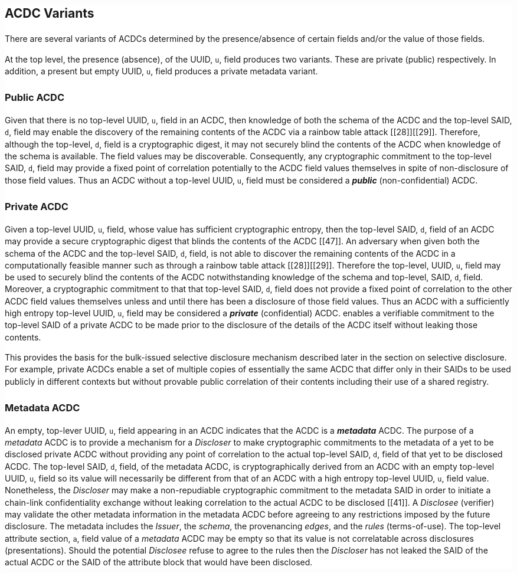 
## ACDC Variants

There are several variants of ACDCs determined by the presence/absence of certain fields and/or the value of those fields. 

At the top level, the presence (absence), of the UUID, `u`, field produces two variants. These are private (public) respectively. In addition, a present but empty UUID, `u`, field produces a private metadata variant.

### Public ACDC

Given that there is no top-level UUID, `u`, field in an ACDC, then knowledge of both the schema of the ACDC and the top-level SAID, `d`, field  may enable the discovery of the remaining contents of the ACDC via a rainbow table attack [[28]][[29]]. Therefore, although the top-level, `d`, field is a cryptographic digest, it may not securely blind the contents of the ACDC when knowledge of the schema is available.  The field values may be discoverable. Consequently, any cryptographic commitment to the top-level SAID, `d`, field may provide a fixed point of correlation potentially to the ACDC field values themselves in spite of non-disclosure of those field values. Thus an ACDC without a top-level UUID, `u`, field must be considered a ***public*** (non-confidential) ACDC.

### Private ACDC

Given a top-level UUID, `u`, field, whose value has sufficient cryptographic entropy, then the top-level SAID, `d`, field of an ACDC  may provide a secure cryptographic digest that blinds the contents of the ACDC [[47]]. An adversary when given both the schema of the ACDC and the top-level SAID, `d`, field, is not able to discover the remaining contents of the ACDC in a computationally feasible manner such as through a rainbow table attack [[28]][[29]]. Therefore the top-level, UUID, `u`, field may be used to securely blind the contents of the ACDC notwithstanding knowledge of the schema and top-level, SAID, `d`, field.  Moreover, a cryptographic commitment to that that top-level SAID, `d`, field does not provide a fixed point of correlation to the other ACDC field values themselves unless and until there has been a disclosure of those field values. Thus an ACDC with a sufficiently high entropy top-level UUID, `u`, field may be considered a ***private*** (confidential) ACDC. enables a verifiable commitment to the top-level SAID of a private ACDC to be made prior to the disclosure of the details of the ACDC itself without leaking those contents. 

This provides the basis for the bulk-issued selective disclosure mechanism described later in the section on selective disclosure.  For example, private ACDCs enable a set of multiple copies of essentially the same ACDC that differ only in their SAIDs to be used publicly in different contexts but without provable public correlation of their contents including their use of a shared registry. 

### Metadata ACDC

An empty, top-lever UUID, `u`, field appearing in an ACDC indicates that the ACDC is a ***metadata*** ACDC. The purpose of a *metadata* ACDC is to provide a mechanism for a *Discloser* to make cryptographic commitments to the metadata of a yet to be disclosed private ACDC without providing any point of correlation to the actual top-level SAID, `d`, field of that yet to be disclosed ACDC. The top-level SAID, `d`, field, of the metadata ACDC, is cryptographically derived from an ACDC with an empty top-level UUID, `u`, field so its value will necessarily be different from that of an ACDC with a high entropy top-level UUID, `u`, field value. Nonetheless, the *Discloser* may make a non-repudiable cryptographic commitment to the metadata SAID in order to initiate a chain-link confidentiality exchange without leaking correlation to the actual ACDC to be disclosed [[41]]. A *Disclosee* (verifier) may validate the other metadata information in the metadata ACDC before agreeing to any restrictions imposed by the future disclosure. The metadata includes the *Issuer*, the *schema*, the provenancing *edges*, and the *rules* (terms-of-use). The top-level attribute section, `a`, field value of a *metadata* ACDC may be empty so that its value is not correlatable across disclosures (presentations). Should the potential *Disclosee* refuse to agree to the rules then the *Discloser* has not leaked the SAID of the actual ACDC or the SAID of the attribute block that would have been disclosed. 


[1]: https://en.wikipedia.org/wiki/Information-theoretic_security  
[2]: https://en.wikipedia.org/wiki/One-time_pad
[3]: https://www.ciphermachinesandcryptology.com/en/onetimepad.htm
[4]: https://www.ciphermachinesandcryptology.com/en/secretsplitting.htm
[5]: https://en.wikipedia.org/wiki/Secret_sharing  
[6]: https://en.wikipedia.org/wiki/Cryptographically-secure_pseudorandom_number_generator  